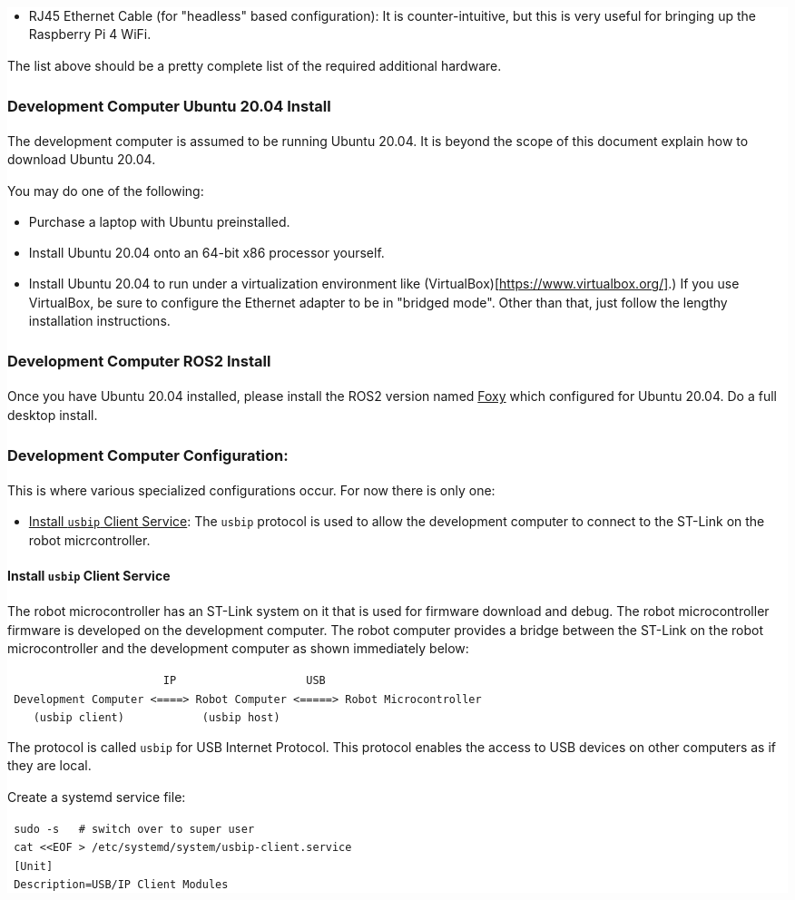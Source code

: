 * RJ45 Ethernet Cable (for "headless" based configuration):
  It is counter-intuitive, but this is very useful for bringing up the Raspberry Pi 4 WiFi.

The list above should be a pretty complete list of the required additional hardware.

### Development Computer Ubuntu 20.04 Install

The development computer is assumed to be running Ubuntu 20.04.
It is beyond the scope of this document explain how to download Ubuntu 20.04.

You may do one of the following:

* Purchase a laptop with Ubuntu preinstalled.

* Install Ubuntu 20.04 onto an 64-bit x86 processor yourself.

* Install Ubuntu 20.04 to run under a virtualization environment
  like (VirtualBox)[https://www.virtualbox.org/].)
  If you use VirtualBox, be sure to configure the Ethernet adapter to be in "bridged mode".
  Other than that, just follow the lengthy installation instructions.

### Development Computer ROS2 Install

Once you have Ubuntu 20.04 installed, please install the ROS2 version named
[Foxy](https://index.ros.org/doc/ros2/Installation/Foxy/) which configured for Ubuntu 20.04.
Do a full desktop install.

### Development Computer Configuration:

This is where various specialized configurations occur.
For now there is only one:

* [Install `usbip` Client Service](#install-usbip-client-service):
  The `usbip` protocol is used to allow the development computer to connect to the ST-Link
  on the robot micrcontroller.

#### Install `usbip` Client Service

The robot microcontroller has an ST-Link system on it that is used for firmware download and debug.
The robot microcontroller firmware is developed on the development computer.
The robot computer provides a bridge between the ST-Link on the robot microcontroller
and the development computer as shown immediately below:

                            IP                    USB
     Development Computer <====> Robot Computer <=====> Robot Microcontroller
        (usbip client)            (usbip host)

The protocol is called `usbip` for USB Internet Protocol.
This protocol enables the access to USB devices on other computers as if they are local.



Create a systemd service file:

     sudo -s   # switch over to super user
     cat <<EOF > /etc/systemd/system/usbip-client.service
     [Unit]
     Description=USB/IP Client Modules
